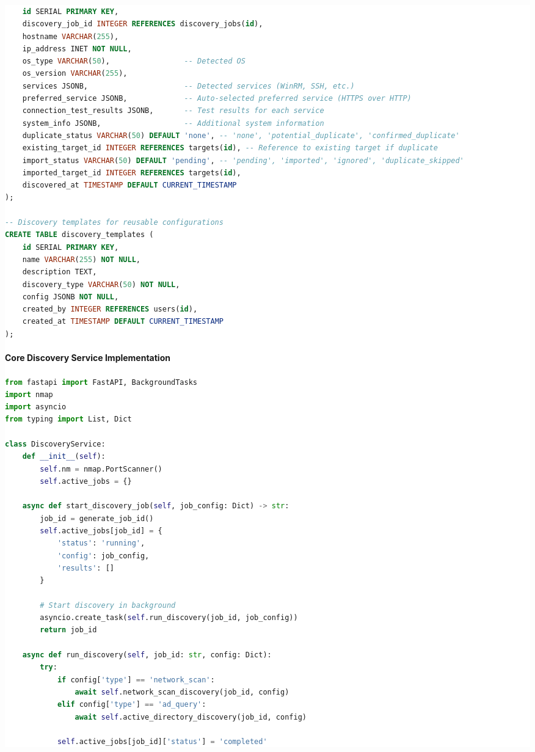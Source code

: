 ```sql
    id SERIAL PRIMARY KEY,
    discovery_job_id INTEGER REFERENCES discovery_jobs(id),
    hostname VARCHAR(255),
    ip_address INET NOT NULL,
    os_type VARCHAR(50),                 -- Detected OS
    os_version VARCHAR(255),
    services JSONB,                      -- Detected services (WinRM, SSH, etc.)
    preferred_service JSONB,             -- Auto-selected preferred service (HTTPS over HTTP)
    connection_test_results JSONB,       -- Test results for each service
    system_info JSONB,                   -- Additional system information
    duplicate_status VARCHAR(50) DEFAULT 'none', -- 'none', 'potential_duplicate', 'confirmed_duplicate'
    existing_target_id INTEGER REFERENCES targets(id), -- Reference to existing target if duplicate
    import_status VARCHAR(50) DEFAULT 'pending', -- 'pending', 'imported', 'ignored', 'duplicate_skipped'
    imported_target_id INTEGER REFERENCES targets(id),
    discovered_at TIMESTAMP DEFAULT CURRENT_TIMESTAMP
);

-- Discovery templates for reusable configurations
CREATE TABLE discovery_templates (
    id SERIAL PRIMARY KEY,
    name VARCHAR(255) NOT NULL,
    description TEXT,
    discovery_type VARCHAR(50) NOT NULL,
    config JSONB NOT NULL,
    created_by INTEGER REFERENCES users(id),
    created_at TIMESTAMP DEFAULT CURRENT_TIMESTAMP
);
```

#### **Core Discovery Service Implementation**
```python
from fastapi import FastAPI, BackgroundTasks
import nmap
import asyncio
from typing import List, Dict

class DiscoveryService:
    def __init__(self):
        self.nm = nmap.PortScanner()
        self.active_jobs = {}
    
    async def start_discovery_job(self, job_config: Dict) -> str:
        job_id = generate_job_id()
        self.active_jobs[job_id] = {
            'status': 'running',
            'config': job_config,
            'results': []
        }
        
        # Start discovery in background
        asyncio.create_task(self.run_discovery(job_id, job_config))
        return job_id
    
    async def run_discovery(self, job_id: str, config: Dict):
        try:
            if config['type'] == 'network_scan':
                await self.network_scan_discovery(job_id, config)
            elif config['type'] == 'ad_query':
                await self.active_directory_discovery(job_id, config)
            
            self.active_jobs[job_id]['status'] = 'completed'
```